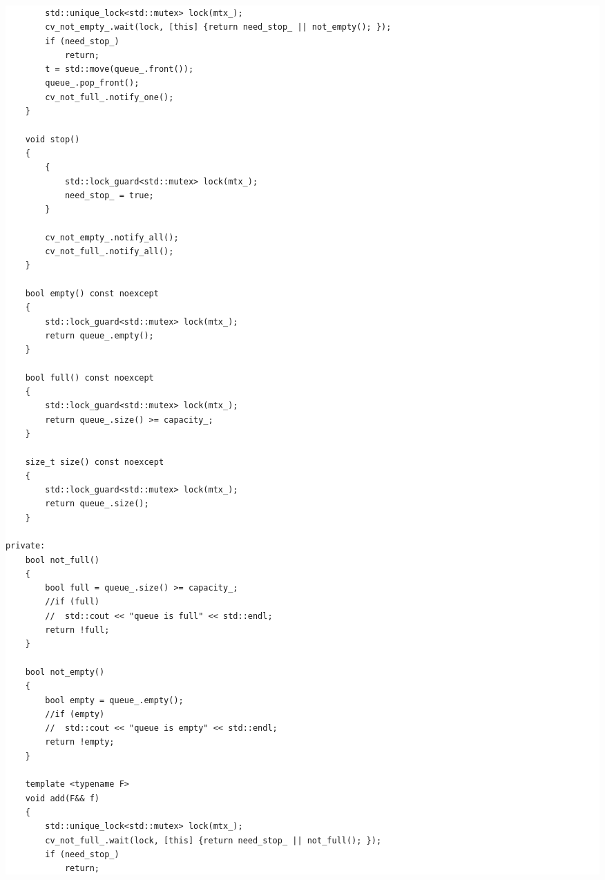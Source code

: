 ```
		std::unique_lock<std::mutex> lock(mtx_);
		cv_not_empty_.wait(lock, [this] {return need_stop_ || not_empty(); });
		if (need_stop_)
			return;
		t = std::move(queue_.front());
		queue_.pop_front();
		cv_not_full_.notify_one();
	}

	void stop()
	{
		{
			std::lock_guard<std::mutex> lock(mtx_);
			need_stop_ = true;
		}

		cv_not_empty_.notify_all();
		cv_not_full_.notify_all();
	}

	bool empty() const noexcept
	{
		std::lock_guard<std::mutex> lock(mtx_);
		return queue_.empty();
	}

	bool full() const noexcept
	{
		std::lock_guard<std::mutex> lock(mtx_);
		return queue_.size() >= capacity_;
	}

	size_t size() const noexcept
	{
		std::lock_guard<std::mutex> lock(mtx_);
		return queue_.size();
	}

private:
	bool not_full()
	{
		bool full = queue_.size() >= capacity_;
		//if (full)
		//	std::cout << "queue is full" << std::endl;
		return !full;
	}

	bool not_empty()
	{
		bool empty = queue_.empty();
		//if (empty)
		//	std::cout << "queue is empty" << std::endl;
		return !empty;
	}

	template <typename F>
	void add(F&& f)
	{
		std::unique_lock<std::mutex> lock(mtx_);
		cv_not_full_.wait(lock, [this] {return need_stop_ || not_full(); });
		if (need_stop_)
			return;

```